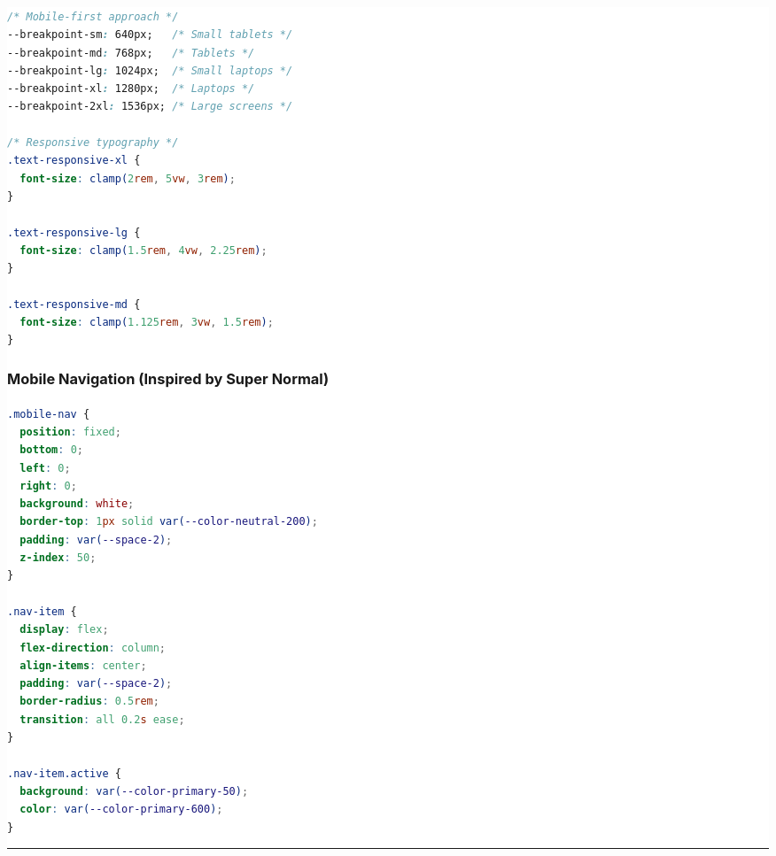```css
/* Mobile-first approach */
--breakpoint-sm: 640px;   /* Small tablets */
--breakpoint-md: 768px;   /* Tablets */
--breakpoint-lg: 1024px;  /* Small laptops */
--breakpoint-xl: 1280px;  /* Laptops */
--breakpoint-2xl: 1536px; /* Large screens */

/* Responsive typography */
.text-responsive-xl {
  font-size: clamp(2rem, 5vw, 3rem);
}

.text-responsive-lg {
  font-size: clamp(1.5rem, 4vw, 2.25rem);
}

.text-responsive-md {
  font-size: clamp(1.125rem, 3vw, 1.5rem);
}
```

### Mobile Navigation (Inspired by Super Normal)

```css
.mobile-nav {
  position: fixed;
  bottom: 0;
  left: 0;
  right: 0;
  background: white;
  border-top: 1px solid var(--color-neutral-200);
  padding: var(--space-2);
  z-index: 50;
}

.nav-item {
  display: flex;
  flex-direction: column;
  align-items: center;
  padding: var(--space-2);
  border-radius: 0.5rem;
  transition: all 0.2s ease;
}

.nav-item.active {
  background: var(--color-primary-50);
  color: var(--color-primary-600);
}
```

---
